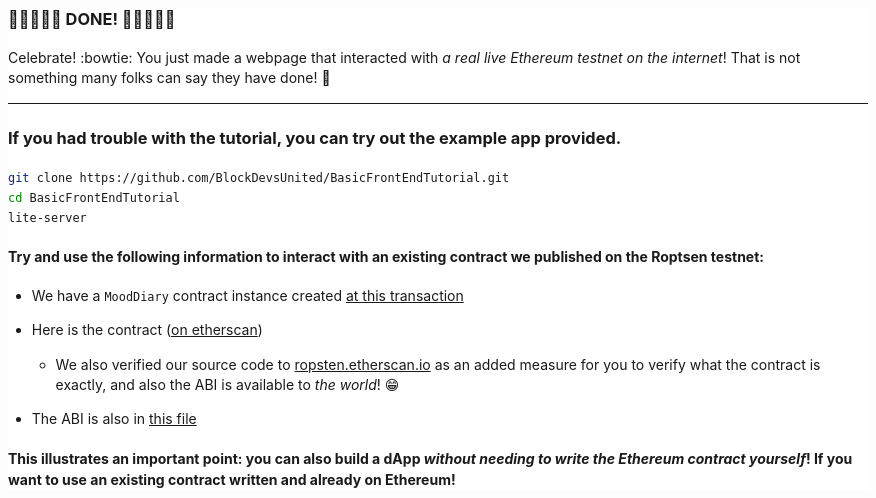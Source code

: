 ### :tada::confetti_ball::tada::confetti_ball::tada: DONE! :tada::confetti_ball::tada::confetti_ball::tada:
Celebrate! :bowtie: You just made a webpage that interacted with _a real live Ethereum testnet on the internet_! That is not something many folks can say they have done! :rocket:

---

### If you had trouble with the tutorial, you can try out the example app provided.

```bash
git clone https://github.com/BlockDevsUnited/BasicFrontEndTutorial.git
cd BasicFrontEndTutorial
lite-server
```

#### Try and use the following information to interact with an existing contract we published on the Roptsen testnet:

- We have a `MoodDiary` contract instance created [at this transaction](https://ropsten.etherscan.io/tx/0x8da093fdc4ae3e1b469dfff97b414a9800c9fdd8c1c897b6b746faf43aa3b7f8)


- Here is the contract ([on etherscan](https://ropsten.etherscan.io/address/0xc5afd2d92750612a9619db2282d9037c58fc22cb))
  - We also verified our source code to [ropsten.etherscan.io](https://ropsten.etherscan.io/address/0xc5afd2d92750612a9619db2282d9037c58fc22cb#code) as an added measure for you to verify what the contract is exactly, and also the ABI is available to _the world_! :grin:


- The ABI is also in [this file](https://github.com/BlockDevsUnited/BasicFrontEndTutorial/blob/master/Mood_ABI.json)


#### This illustrates an important point: you can also build a dApp _without needing to write the Ethereum contract yourself_! If you want to use an existing contract written and already on Ethereum!
